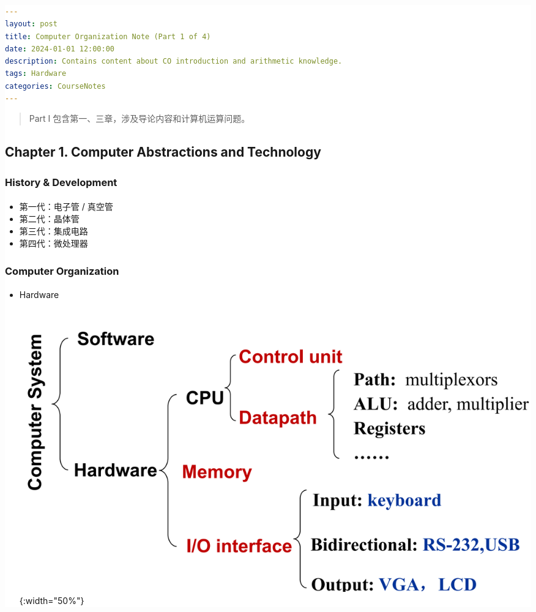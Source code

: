 ```yaml
---
layout: post
title: Computer Organization Note (Part 1 of 4)
date: 2024-01-01 12:00:00
description: Contains content about CO introduction and arithmetic knowledge.
tags: Hardware
categories: CourseNotes
---
```


> Part I 包含第一、三章，涉及导论内容和计算机运算问题。

## Chapter 1. Computer Abstractions and Technology

### History & Development

+ 第一代：电子管 / 真空管
+ 第二代：晶体管
+ 第三代：集成电路
+ 第四代：微处理器

### Computer Organization

+ Hardware
    
    ![cod-3](/assets/img/blog_post/co/cod-3.png){:width="50%"}
    